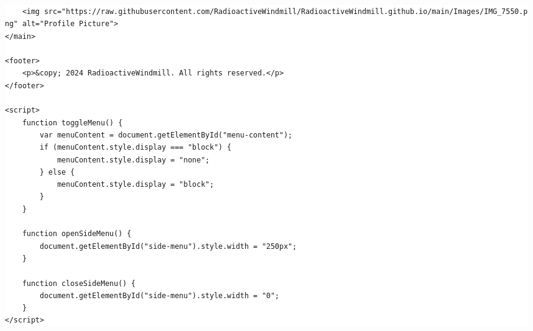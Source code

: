        <img src="https://raw.githubusercontent.com/RadioactiveWindmill/RadioactiveWindmill.github.io/main/Images/IMG_7550.png" alt="Profile Picture">
    </main>

    <footer>
        <p>&copy; 2024 RadioactiveWindmill. All rights reserved.</p>
    </footer>

    <script>
        function toggleMenu() {
            var menuContent = document.getElementById("menu-content");
            if (menuContent.style.display === "block") {
                menuContent.style.display = "none";
            } else {
                menuContent.style.display = "block";
            }
        }

        function openSideMenu() {
            document.getElementById("side-menu").style.width = "250px";
        }

        function closeSideMenu() {
            document.getElementById("side-menu").style.width = "0";
        }
    </script>
</body>
</html>
